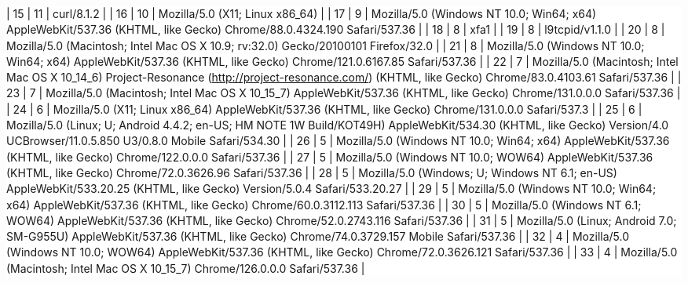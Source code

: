 |  15 |                    11 | curl/8.1.2                                                                                                                                                                                                                                                                    |
|  16 |                    10 | Mozilla/5.0 (X11; Linux x86_64)                                                                                                                                                                                                                                               |
|  17 |                     9 | Mozilla/5.0 (Windows NT 10.0; Win64; x64) AppleWebKit/537.36 (KHTML, like Gecko) Chrome/88.0.4324.190 Safari/537.36                                                                                                                                                           |
|  18 |                     8 | xfa1                                                                                                                                                                                                                                                                          |
|  19 |                     8 | l9tcpid/v1.1.0                                                                                                                                                                                                                                                                |
|  20 |                     8 | Mozilla/5.0 (Macintosh; Intel Mac OS X 10.9; rv:32.0) Gecko/20100101 Firefox/32.0                                                                                                                                                                                             |
|  21 |                     8 | Mozilla/5.0 (Windows NT 10.0; Win64; x64) AppleWebKit/537.36 (KHTML, like Gecko) Chrome/121.0.6167.85 Safari/537.36                                                                                                                                                           |
|  22 |                     7 | Mozilla/5.0 (Macintosh; Intel Mac OS X 10_14_6) Project-Resonance (http://project-resonance.com/) (KHTML, like Gecko) Chrome/83.0.4103.61 Safari/537.36                                                                                                                       |
|  23 |                     7 | Mozilla/5.0 (Macintosh; Intel Mac OS X 10_15_7) AppleWebKit/537.36 (KHTML, like Gecko) Chrome/131.0.0.0 Safari/537.36                                                                                                                                                         |
|  24 |                     6 | Mozilla/5.0 (X11; Linux x86_64) AppleWebKit/537.36 (KHTML, like Gecko) Chrome/131.0.0.0 Safari/537.3                                                                                                                                                                          |
|  25 |                     6 | Mozilla/5.0 (Linux; U; Android 4.4.2; en-US; HM NOTE 1W Build/KOT49H) AppleWebKit/534.30 (KHTML, like Gecko) Version/4.0 UCBrowser/11.0.5.850 U3/0.8.0 Mobile Safari/534.30                                                                                                   |
|  26 |                     5 | Mozilla/5.0 (Windows NT 10.0; Win64; x64) AppleWebKit/537.36 (KHTML, like Gecko) Chrome/122.0.0.0 Safari/537.36                                                                                                                                                               |
|  27 |                     5 | Mozilla/5.0 (Windows NT 10.0; WOW64) AppleWebKit/537.36 (KHTML, like Gecko) Chrome/72.0.3626.96 Safari/537.36                                                                                                                                                                 |
|  28 |                     5 | Mozilla/5.0 (Windows; U; Windows NT 6.1; en-US) AppleWebKit/533.20.25 (KHTML, like Gecko) Version/5.0.4 Safari/533.20.27                                                                                                                                                      |
|  29 |                     5 | Mozilla/5.0 (Windows NT 10.0; Win64; x64) AppleWebKit/537.36 (KHTML, like Gecko) Chrome/60.0.3112.113 Safari/537.36                                                                                                                                                           |
|  30 |                     5 | Mozilla/5.0 (Windows NT 6.1; WOW64) AppleWebKit/537.36 (KHTML, like Gecko) Chrome/52.0.2743.116 Safari/537.36                                                                                                                                                                 |
|  31 |                     5 | Mozilla/5.0 (Linux; Android 7.0; SM-G955U) AppleWebKit/537.36 (KHTML, like Gecko) Chrome/74.0.3729.157 Mobile Safari/537.36                                                                                                                                                   |
|  32 |                     4 | Mozilla/5.0 (Windows NT 10.0; WOW64) AppleWebKit/537.36 (KHTML, like Gecko) Chrome/72.0.3626.121 Safari/537.36                                                                                                                                                                |
|  33 |                     4 | Mozilla/5.0 (Macintosh; Intel Mac OS X 10_15_7) Chrome/126.0.0.0 Safari/537.36                                                                                                                                                                                                |